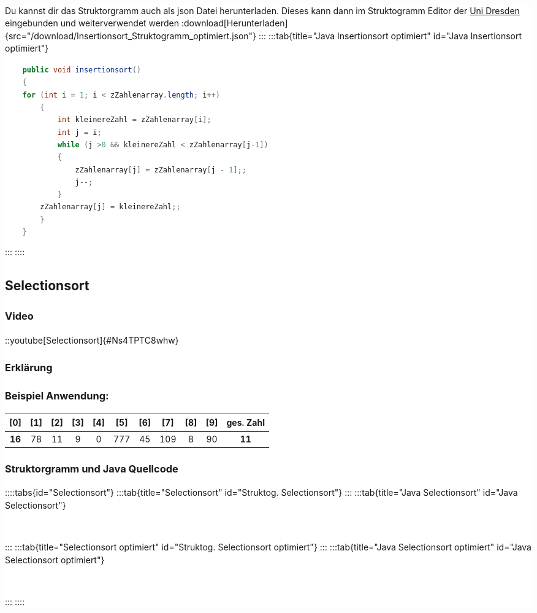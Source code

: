 Du kannst dir das Struktorgramm auch als json Datei herunterladen. Dieses kann dann im Struktogramm Editor der  [Uni Dresden](https://dditools.inf.tu-dresden.de/ovk/Informatik/Programmierung/Grundlagen/Struktogramme.html) eingebunden und weiterverwendet werden
:download[Herunterladen]{src="/download/Insertionsort_Struktogramm_optimiert.json"}
:::
:::tab{title="Java Insertionsort optimiert" id="Java Insertionsort optimiert"}
```java
    public void insertionsort()
    {
    for (int i = 1; i < zZahlenarray.length; i++)
        {
            int kleinereZahl = zZahlenarray[i];
            int j = i;
            while (j >0 && kleinereZahl < zZahlenarray[j-1])
            {
                zZahlenarray[j] = zZahlenarray[j - 1];;
                j--;
            }
        zZahlenarray[j] = kleinereZahl;;
        }
    }
```
:::
::::
## Selectionsort
### Video
::youtube[Selectionsort]{#Ns4TPTC8whw}
### Erklärung
### Beispiel Anwendung:
| [0] | [1] | [2] | [3] | [4] | [5] | [6] | [7] | [8] | [9] | ges. Zahl |
| :-: | :-: | :-: | :-: | :-: | :-: | :-: | :-: |:-:| :-: | :-: |
| **16** | 78 | 11 | 9 | 0 | 777 | 45 | 109 | 8 | 90 | **11** |
### Struktorgramm und Java Quellcode
::::tabs{id="Selectionsort"}
:::tab{title="Selectionsort" id="Struktog. Selectionsort"}
:::
:::tab{title="Java Selectionsort" id="Java Selectionsort"}
```java
    
```
:::
:::tab{title="Selectionsort optimiert" id="Struktog. Selectionsort optimiert"}
:::
:::tab{title="Java Selectionsort optimiert" id="Java Selectionsort optimiert"}
```java
    
```
:::
::::
